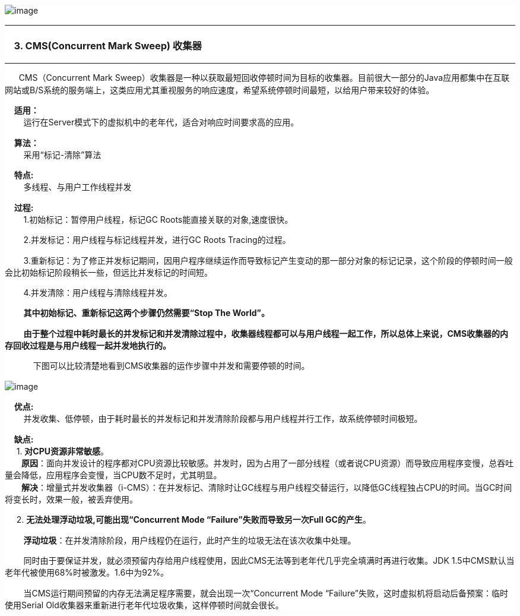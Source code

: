 
![image](https://img-blog.csdn.net/20161221144209592?watermark/2/text/aHR0cDovL2Jsb2cuY3Nkbi5uZXQvdTAxMDU1ODY2MA==/font/5a6L5L2T/fontsize/400/fill/I0JBQkFCMA==/dissolve/70/gravity/Center)


------
### &nbsp; &nbsp;&nbsp;3. CMS(Concurrent Mark Sweep) 收集器
------
&nbsp;&nbsp;&nbsp;&nbsp;&nbsp;&nbsp;CMS（Concurrent Mark Sweep）收集器是一种以获取最短回收停顿时间为目标的收集器。目前很大一部分的Java应用都集中在互联网站或B/S系统的服务端上，这类应用尤其重视服务的响应速度，希望系统停顿时间最短，以给用户带来较好的体验。

&nbsp;&nbsp;&nbsp;&nbsp;**适用：**<br/>
&nbsp;&nbsp;&nbsp;&nbsp;&nbsp;&nbsp;&nbsp;&nbsp;运行在Server模式下的虚拟机中的老年代，适合对响应时间要求高的应用。

&nbsp;&nbsp;&nbsp;&nbsp;**算法：**<br/>
&nbsp;&nbsp;&nbsp;&nbsp;&nbsp;&nbsp;&nbsp;&nbsp;采用“标记-清除”算法

&nbsp;&nbsp;&nbsp;&nbsp;**特点:**<br/>
&nbsp;&nbsp;&nbsp;&nbsp;&nbsp;&nbsp;&nbsp;&nbsp;多线程、与用户工作线程并发

&nbsp;&nbsp;&nbsp;&nbsp;**过程:**<br/>
&nbsp;&nbsp;&nbsp;&nbsp;&nbsp;&nbsp;&nbsp;&nbsp;1.初始标记：暂停用户线程，标记GC Roots能直接关联的对象,速度很快。

&nbsp;&nbsp;&nbsp;&nbsp;&nbsp;&nbsp;&nbsp;&nbsp;2.并发标记：用户线程与标记线程并发，进行GC Roots Tracing的过程。

&nbsp;&nbsp;&nbsp;&nbsp;&nbsp;&nbsp;&nbsp;&nbsp;3.重新标记：为了修正并发标记期间，因用户程序继续运作而导致标记产生变动的那一部分对象的标记记录，这个阶段的停顿时间一般会比初始标记阶段稍长一些，但远比并发标记的时间短。

&nbsp;&nbsp;&nbsp;&nbsp;&nbsp;&nbsp;&nbsp;&nbsp;4.并发清除：用户线程与清除线程并发。

&nbsp;&nbsp;&nbsp;&nbsp;&nbsp;&nbsp;&nbsp;&nbsp;**其中初始标记、重新标记这两个步骤仍然需要“Stop The World”。**

&nbsp;&nbsp;&nbsp;&nbsp;&nbsp;&nbsp;&nbsp;&nbsp;**由于整个过程中耗时最长的并发标记和并发清除过程中，收集器线程都可以与用户线程一起工作，所以总体上来说，CMS收集器的内存回收过程是与用户线程一起并发地执行的。**


　　
&nbsp;&nbsp;&nbsp;&nbsp;下图可以比较清楚地看到CMS收集器的运作步骤中并发和需要停顿的时间。


![image](https://github.com/changwensir/study_document/raw/master/upload_img/JVM/CMS%E6%94%B6%E9%9B%86%E5%99%A8.png)



&nbsp;&nbsp;&nbsp;&nbsp;**优点:**<br/> &nbsp;&nbsp;&nbsp;&nbsp;&nbsp;&nbsp;&nbsp;&nbsp;并发收集、低停顿，由于耗时最长的并发标记和并发清除阶段都与用户线程并行工作，故系统停顿时间极短。

&nbsp;&nbsp;&nbsp;&nbsp;**缺点:**<br/>
&nbsp;&nbsp;&nbsp;&nbsp;&nbsp;1. **对CPU资源非常敏感**。<br/>
　　**原因**：面向并发设计的程序都对CPU资源比较敏感。并发时，因为占用了一部分线程（或者说CPU资源）而导致应用程序变慢，总吞吐量会降低，应用程序会变慢，当CPU数不足时，尤其明显。<br/>
　　**解决**：增量式并发收集器（i-CMS）：在并发标记、清除时让GC线程与用户线程交替运行，以降低GC线程独占CPU的时间。当GC时间将变长时，效果一般，被丢弃使用。

&nbsp;&nbsp;&nbsp;&nbsp;&nbsp;2. **无法处理浮动垃圾,可能出现“Concurrent Mode “Failure”失败而导致另一次Full GC的产生**。<br/>

&nbsp;&nbsp;&nbsp;&nbsp;&nbsp;&nbsp;&nbsp;&nbsp;**浮动垃圾**：在并发清除阶段，用户线程仍在运行，此时产生的垃圾无法在该次收集中处理。<br/>

&nbsp;&nbsp;&nbsp;&nbsp;&nbsp;&nbsp;&nbsp;&nbsp;同时由于要保证并发，就必须预留内存给用户线程使用，因此CMS无法等到老年代几乎完全填满时再进行收集。JDK 1.5中CMS默认当老年代被使用68%时被激发。1.6中为92%。<br/>

&nbsp;&nbsp;&nbsp;&nbsp;&nbsp;&nbsp;&nbsp;&nbsp;当CMS运行期间预留的内存无法满足程序需要，就会出现一次“Concurrent Mode “Failure”失败，这时虚拟机将启动后备预案：临时使用Serial Old收集器来重新进行老年代垃圾收集，这样停顿时间就会很长。
